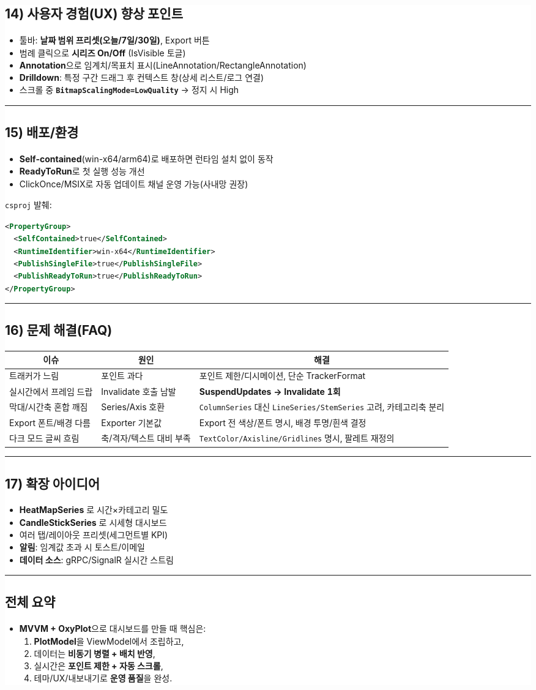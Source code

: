 
## 14) 사용자 경험(UX) 향상 포인트

- 툴바: **날짜 범위 프리셋(오늘/7일/30일)**, Export 버튼  
- 범례 클릭으로 **시리즈 On/Off** (IsVisible 토글)  
- **Annotation**으로 임계치/목표치 표시(LineAnnotation/RectangleAnnotation)  
- **Drilldown**: 특정 구간 드래그 후 컨텍스트 창(상세 리스트/로그 연결)  
- 스크롤 중 **`BitmapScalingMode=LowQuality`** → 정지 시 High

---

## 15) 배포/환경

- **Self-contained**(win-x64/arm64)로 배포하면 런타임 설치 없이 동작  
- **ReadyToRun**로 첫 실행 성능 개선  
- ClickOnce/MSIX로 자동 업데이트 채널 운영 가능(사내망 권장)

`csproj` 발췌:
```xml
<PropertyGroup>
  <SelfContained>true</SelfContained>
  <RuntimeIdentifier>win-x64</RuntimeIdentifier>
  <PublishSingleFile>true</PublishSingleFile>
  <PublishReadyToRun>true</PublishReadyToRun>
</PropertyGroup>
```

---

## 16) 문제 해결(FAQ)

| 이슈 | 원인 | 해결 |
|---|---|---|
| 트래커가 느림 | 포인트 과다 | 포인트 제한/디시메이션, 단순 TrackerFormat |
| 실시간에서 프레임 드랍 | Invalidate 호출 남발 | **SuspendUpdates → Invalidate 1회** |
| 막대/시간축 혼합 깨짐 | Series/Axis 호환 | `ColumnSeries` 대신 `LineSeries/StemSeries` 고려, 카테고리축 분리 |
| Export 폰트/배경 다름 | Exporter 기본값 | Export 전 색상/폰트 명시, 배경 투명/흰색 결정 |
| 다크 모드 글씨 흐림 | 축/격자/텍스트 대비 부족 | `TextColor/Axisline/Gridlines` 명시, 팔레트 재정의 |

---

## 17) 확장 아이디어

- **HeatMapSeries** 로 시간×카테고리 밀도  
- **CandleStickSeries** 로 시세형 대시보드  
- 여러 탭/레이아웃 프리셋(세그먼트별 KPI)  
- **알림**: 임계값 초과 시 토스트/이메일  
- **데이터 소스**: gRPC/SignalR 실시간 스트림

---

## 전체 요약

- **MVVM + OxyPlot**으로 대시보드를 만들 때 핵심은:  
  1) **PlotModel**을 ViewModel에서 조립하고,  
  2) 데이터는 **비동기 병렬 + 배치 반영**,  
  3) 실시간은 **포인트 제한 + 자동 스크롤**,  
  4) 테마/UX/내보내기로 **운영 품질**을 완성.  
